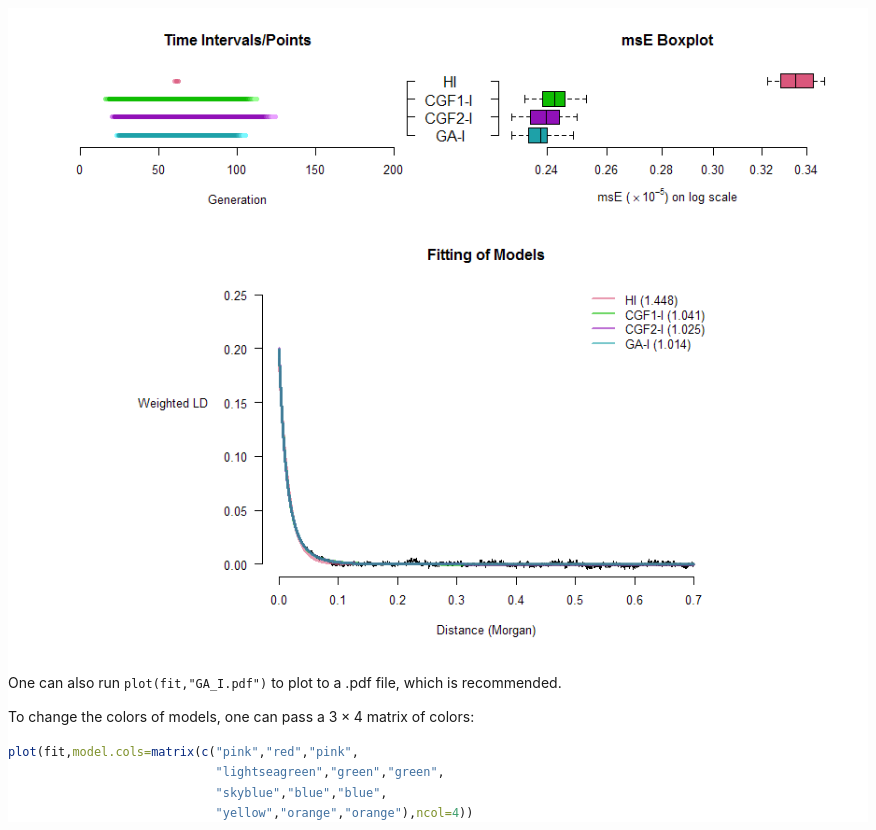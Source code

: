 ![](intro_files/figure-html/plot-1.png) 

One can also run `plot(fit,"GA_I.pdf")` to plot to a .pdf file, which is recommended.

To change the colors of models, one can pass a $3 \times 4$ matrix of colors:


```r
plot(fit,model.cols=matrix(c("pink","red","pink",
                             "lightseagreen","green","green",
                             "skyblue","blue","blue",
                             "yellow","orange","orange"),ncol=4))
```
